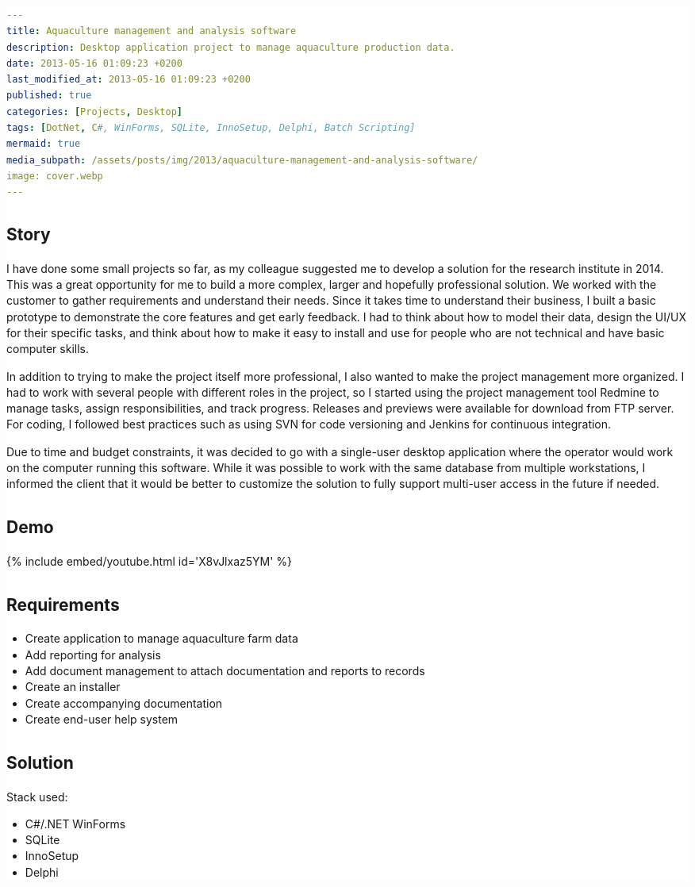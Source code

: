 ```yaml
---
title: Aquaculture management and analysis software
description: Desktop application project to manage aquaculture production data.
date: 2013-05-16 01:09:23 +0200
last_modified_at: 2013-05-16 01:09:23 +0200
published: true
categories: [Projects, Desktop]
tags: [DotNet, C#, WinForms, SQLite, InnoSetup, Delphi, Batch Scripting]
mermaid: true
media_subpath: /assets/posts/img/2013/aquaculture-management-and-analysis-software/
image: cover.webp
---
```


## Story
I have done some small projects so far, as my colleague suggested me to develop a solution for the research institute in 2014. This was a great opportunity for me to build a more complex, larger and hopefully professional solution. We worked with the customer to gather requirements and understand their needs. Since it takes time to understand their business, I built a basic prototype to demonstrate the core features and get early feedback. I had to think about how to model their data, design the UI/UX for their specific tasks, and think about how to make it easy to install and use for people who are not technical and have basic computer skills.

In addition to trying to make the project itself more professional, I also wanted to make the project management more organized. I had to work with several people with different roles in the project, so I started using the project management tool Redmine to manage tasks, assign responsibilities, and track progress. Releases and previews were available for download from FTP server. For coding, I followed best practices such as using SVN for code versioning and Jenkins for continuous integration.

Due to time and budget constraints, it was decided to go with a single-user desktop application where the operator would work on the computer running this software. While it was possible to work with the same database from multiple workstations, I informed the client that it would be better to customize the solution to fully support multi-user access in the future if needed.

## Demo
{% include embed/youtube.html id='X8vJlxaz5YM' %}

## Requirements
- Create application to manage aquaculture farm data
- Add reporting for analysis
- Add document management to attach documentation and reports to records
- Create an installer
- Create accompanying documentation
- Create end-user help system

## Solution
Stack used:
- C#/.NET WinForms
- SQLite
- InnoSetup
- Delphi
